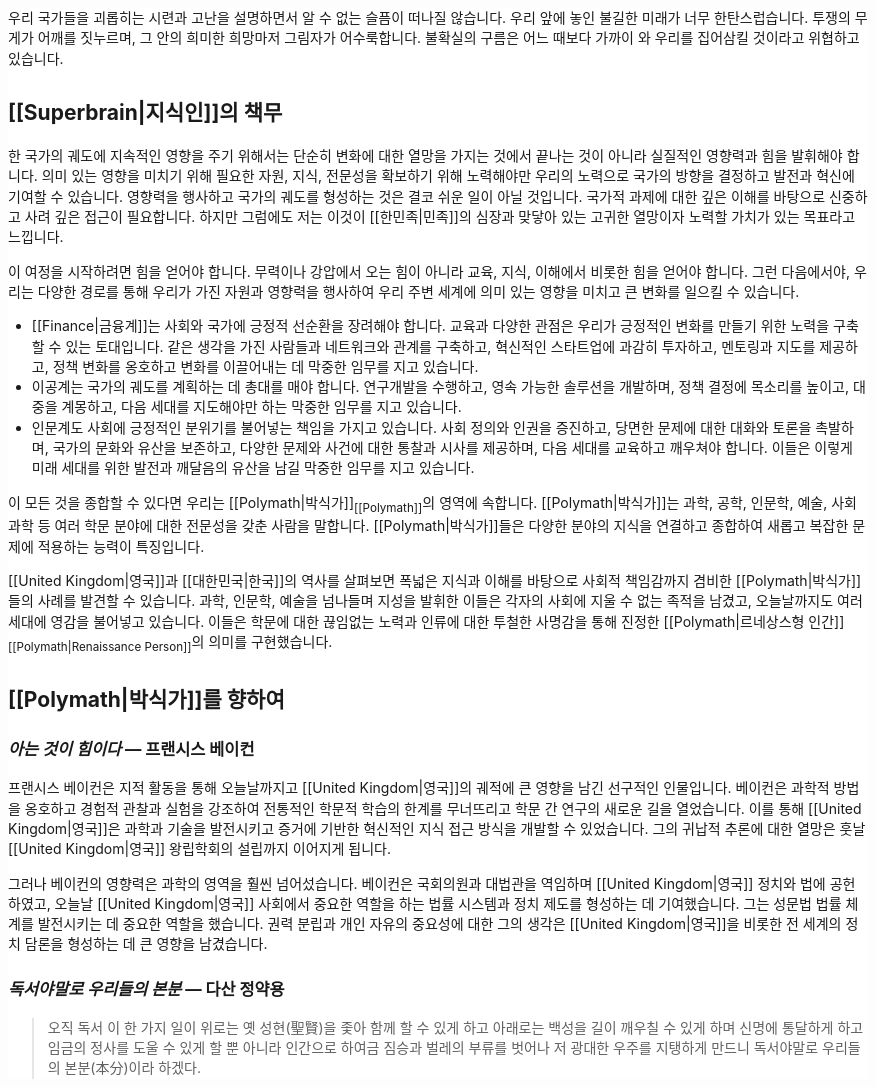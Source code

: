 우리 국가들을 괴롭히는 시련과 고난을 설명하면서 알 수 없는 슬픔이 떠나질 않습니다.
우리 앞에 놓인 불길한 미래가 너무 한탄스럽습니다.
투쟁의 무게가 어깨를 짓누르며, 그 안의 희미한 희망마저 그림자가 어수룩합니다.
불확실의 구름은 어느 때보다 가까이 와 우리를 집어삼킬 것이라고 위협하고 있습니다.

## [[Superbrain|지식인]]의 책무

한 국가의 궤도에 지속적인 영향을 주기 위해서는 단순히 변화에 대한 열망을 가지는 것에서 끝나는 것이 아니라 실질적인 영향력과 힘을 발휘해야 합니다.
의미 있는 영향을 미치기 위해 필요한 자원, 지식, 전문성을 확보하기 위해 노력해야만
우리의 노력으로 국가의 방향을 결정하고 발전과 혁신에 기여할 수 있습니다.
영향력을 행사하고 국가의 궤도를 형성하는 것은 결코 쉬운 일이 아닐 것입니다.
국가적 과제에 대한 깊은 이해를 바탕으로 신중하고 사려 깊은 접근이 필요합니다.
하지만 그럼에도 저는 이것이 [[한민족|민족]]의 심장과 맞닿아 있는 고귀한 열망이자 노력할 가치가 있는 목표라고 느낍니다.

이 여정을 시작하려면 힘을 얻어야 합니다.
무력이나 강압에서 오는 힘이 아니라 교육, 지식, 이해에서 비롯한 힘을 얻어야 합니다.
그런 다음에서야, 우리는 다양한 경로를 통해 우리가 가진 자원과 영향력을 행사하여
우리 주변 세계에 의미 있는 영향을 미치고 큰 변화를 일으킬 수 있습니다.

- [[Finance|금융계]]는 사회와 국가에 긍정적 선순환을 장려해야 합니다. 교육과 다양한 관점은 우리가 긍정적인 변화를 만들기 위한 노력을 구축할 수 있는 토대입니다. 같은 생각을 가진 사람들과 네트워크와 관계를 구축하고, 혁신적인 스타트업에 과감히 투자하고, 멘토링과 지도를 제공하고, 정책 변화를 옹호하고 변화를 이끌어내는 데 막중한 임무를 지고 있습니다.
- 이공계는 국가의 궤도를 계획하는 데 총대를 매야 합니다. 연구개발을 수행하고, 영속 가능한 솔루션을 개발하며, 정책 결정에 목소리를 높이고, 대중을 계몽하고, 다음 세대를 지도해야만 하는 막중한 임무를 지고 있습니다.
- 인문계도 사회에 긍정적인 분위기를 불어넣는 책임을 가지고 있습니다. 사회 정의와 인권을 증진하고, 당면한 문제에 대한 대화와 토론을 촉발하며, 국가의 문화와 유산을 보존하고, 다양한 문제와 사건에 대한 통찰과 시사를 제공하며, 다음 세대를 교육하고 깨우쳐야 합니다. 이들은 이렇게 미래 세대를 위한 발전과 깨달음의 유산을 남길 막중한 임무를 지고 있습니다.

이 모든 것을 종합할 수 있다면 우리는 [[Polymath|박식가]]<sub>[[Polymath]]</sub>의 영역에 속합니다. [[Polymath|박식가]]는 과학, 공학, 인문학, 예술, 사회과학 등 여러 학문 분야에 대한 전문성을 갖춘 사람을 말합니다. [[Polymath|박식가]]들은 다양한 분야의 지식을 연결하고 종합하여 새롭고 복잡한 문제에 적용하는 능력이 특징입니다.

[[United Kingdom|영국]]과 [[대한민국|한국]]의 역사를 살펴보면 폭넓은 지식과 이해를 바탕으로 사회적 책임감까지 겸비한 [[Polymath|박식가]]들의 사례를 발견할 수 있습니다. 과학, 인문학, 예술을 넘나들며 지성을 발휘한 이들은 각자의 사회에 지울 수 없는 족적을 남겼고, 오늘날까지도 여러 세대에 영감을 불어넣고 있습니다. 이들은 학문에 대한 끊임없는 노력과 인류에 대한 투철한 사명감을 통해 진정한 [[Polymath|르네상스형 인간]]<sub>[[Polymath|Renaissance Person]]</sub>의 의미를 구현했습니다.

## [[Polymath|박식가]]를 향하여

### _아는 것이 힘이다_ — 프랜시스 베이컨

프랜시스 베이컨은 지적 활동을 통해 오늘날까지고 [[United Kingdom|영국]]의 궤적에 큰 영향을 남긴 선구적인 인물입니다. 베이컨은 과학적 방법을 옹호하고 경험적 관찰과 실험을 강조하여 전통적인 학문적 학습의 한계를 무너뜨리고 학문 간 연구의 새로운 길을 열었습니다. 이를 통해 [[United Kingdom|영국]]은 과학과 기술을 발전시키고 증거에 기반한 혁신적인 지식 접근 방식을 개발할 수 있었습니다. 그의 귀납적 추론에 대한 열망은 훗날 [[United Kingdom|영국]] 왕립학회의 설립까지 이어지게 됩니다.

그러나 베이컨의 영향력은 과학의 영역을 훨씬 넘어섰습니다. 베이컨은 국회의원과 대법관을 역임하며 [[United Kingdom|영국]] 정치와 법에 공헌하였고, 오늘날 [[United Kingdom|영국]] 사회에서 중요한 역할을 하는 법률 시스템과 정치 제도를 형성하는 데 기여했습니다. 그는 성문법 법률 체계를 발전시키는 데 중요한 역할을 했습니다. 권력 분립과 개인 자유의 중요성에 대한 그의 생각은 [[United Kingdom|영국]]을 비롯한 전 세계의 정치 담론을 형성하는 데 큰 영향을 남겼습니다.

### _독서야말로 우리들의 본분_ — 다산 정약용

> 오직 독서 이 한 가지 일이 위로는 옛 성현(聖賢)을 좇아 함께 할 수 있게 하고 아래로는 백성을 길이 깨우칠 수 있게 하며 신명에 통달하게 하고 임금의 정사를 도울 수 있게 할 뿐 아니라 인간으로 하여금 짐승과 벌레의 부류를 벗어나 저 광대한 우주를 지탱하게 만드니 독서야말로 우리들의 본분(本分)이라 하겠다.
